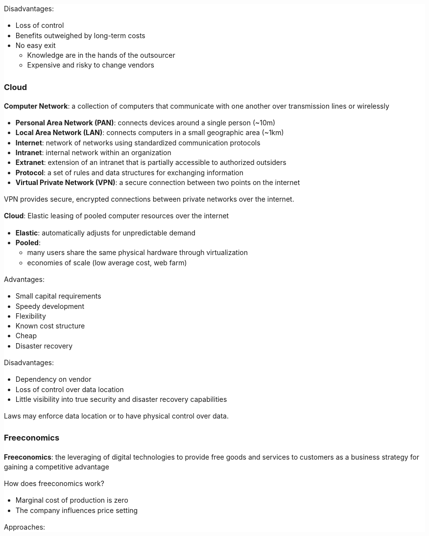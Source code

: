 Disadvantages:

- Loss of control
- Benefits outweighed by long-term costs
- No easy exit
    - Knowledge are in the hands of the outsourcer
    - Expensive and risky to change vendors

### Cloud

**Computer Network**: a collection of computers that communicate with one another over transmission lines or wirelessly
- **Personal Area Network (PAN)**: connects devices around a single person (~10m)
- **Local Area Network (LAN)**: connects computers in a small geographic area (~1km)
- **Internet**: network of networks using standardized communication protocols
- **Intranet**: internal network within an organization
- **Extranet**: extension of an intranet that is partially accessible to authorized outsiders
- **Protocol**: a set of rules and data structures for exchanging information
- **Virtual Private Network (VPN)**: a secure connection between two points on the internet

VPN provides secure, encrypted connections between private networks over the internet.

**Cloud**: Elastic leasing of pooled computer resources over the internet

- **Elastic**: automatically adjusts for unpredictable demand
- **Pooled**:
    - many users share the same physical hardware through virtualization
    - economies of scale (low average cost, web farm)

Advantages:

- Small capital requirements
- Speedy development
- Flexibility
- Known cost structure
- Cheap
- Disaster recovery

Disadvantages:

- Dependency on vendor
- Loss of control over data location
- Little visibility into true security and disaster recovery capabilities

Laws may enforce data location or to have physical control over data.

### Freeconomics

**Freeconomics**: the leveraging of digital technologies to provide free goods and services to customers as a business strategy for gaining a competitive advantage

How does freeconomics work?

- Marginal cost of production is zero
- The company influences price setting

Approaches:
